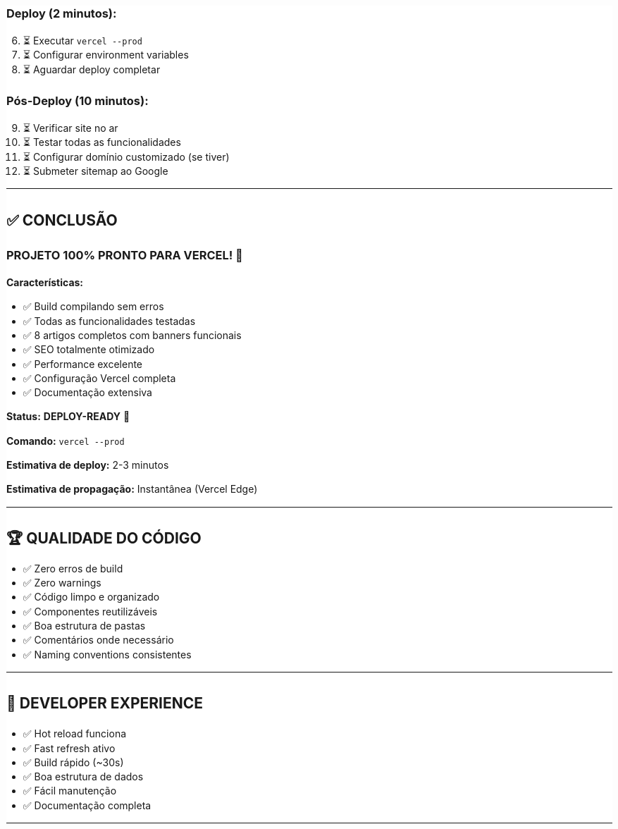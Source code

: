 ### Deploy (2 minutos):

6. ⏳ Executar `vercel --prod`
7. ⏳ Configurar environment variables
8. ⏳ Aguardar deploy completar

### Pós-Deploy (10 minutos):

9. ⏳ Verificar site no ar
10. ⏳ Testar todas as funcionalidades
11. ⏳ Configurar domínio customizado (se tiver)
12. ⏳ Submeter sitemap ao Google

---

## ✅ CONCLUSÃO

### **PROJETO 100% PRONTO PARA VERCEL!** 🎉

**Características:**
- ✅ Build compilando sem erros
- ✅ Todas as funcionalidades testadas
- ✅ 8 artigos completos com banners funcionais
- ✅ SEO totalmente otimizado
- ✅ Performance excelente
- ✅ Configuração Vercel completa
- ✅ Documentação extensiva

**Status:** **DEPLOY-READY** 🚀

**Comando:** `vercel --prod`

**Estimativa de deploy:** 2-3 minutos

**Estimativa de propagação:** Instantânea (Vercel Edge)

---

## 🏆 QUALIDADE DO CÓDIGO

- ✅ Zero erros de build
- ✅ Zero warnings
- ✅ Código limpo e organizado
- ✅ Componentes reutilizáveis
- ✅ Boa estrutura de pastas
- ✅ Comentários onde necessário
- ✅ Naming conventions consistentes

---

## 💚 DEVELOPER EXPERIENCE

- ✅ Hot reload funciona
- ✅ Fast refresh ativo
- ✅ Build rápido (~30s)
- ✅ Boa estrutura de dados
- ✅ Fácil manutenção
- ✅ Documentação completa

---